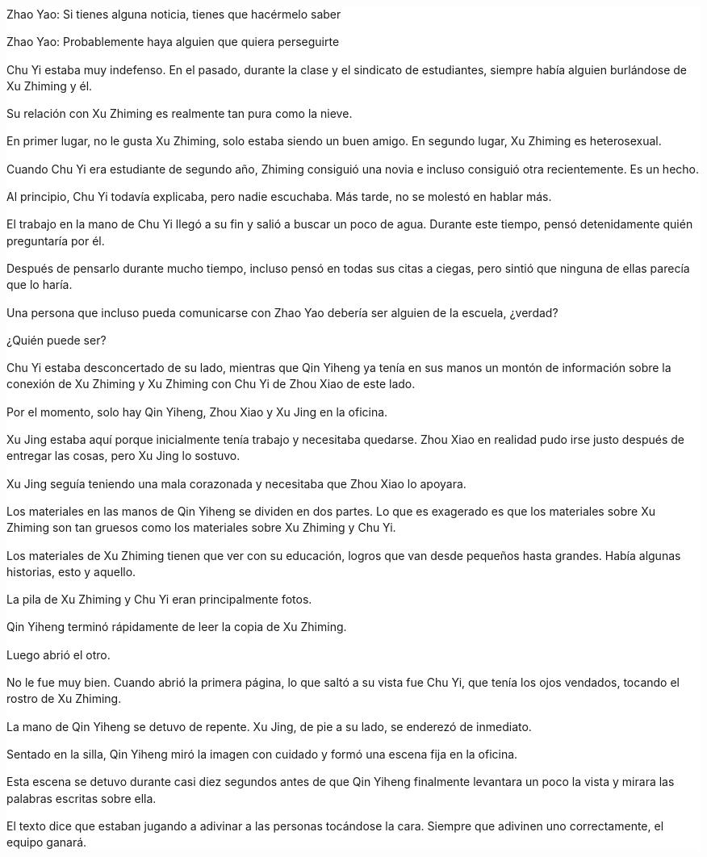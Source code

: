 Zhao Yao: Si tienes alguna noticia, tienes que hacérmelo saber

Zhao Yao: Probablemente haya alguien que quiera perseguirte

Chu Yi estaba muy indefenso. En el pasado, durante la clase y el sindicato de estudiantes, siempre había alguien burlándose de Xu Zhiming y él.

Su relación con Xu Zhiming es realmente tan pura como la nieve.

En primer lugar, no le gusta Xu Zhiming, solo estaba siendo un buen amigo. En segundo lugar, Xu Zhiming es heterosexual.

Cuando Chu Yi era estudiante de segundo año, Zhiming consiguió una novia e incluso consiguió otra recientemente. Es un hecho.

Al principio, Chu Yi todavía explicaba, pero nadie escuchaba. Más tarde, no se molestó en hablar más.

El trabajo en la mano de Chu Yi llegó a su fin y salió a buscar un poco de agua. Durante este tiempo, pensó detenidamente quién preguntaría por él.

Después de pensarlo durante mucho tiempo, incluso pensó en todas sus citas a ciegas, pero sintió que ninguna de ellas parecía que lo haría.

Una persona que incluso pueda comunicarse con Zhao Yao debería ser alguien de la escuela, ¿verdad?

¿Quién puede ser?

Chu Yi estaba desconcertado de su lado, mientras que Qin Yiheng ya tenía en sus manos un montón de información sobre la conexión de Xu Zhiming y Xu Zhiming con Chu Yi de Zhou Xiao de este lado.

Por el momento, solo hay Qin Yiheng, Zhou Xiao y Xu Jing en la oficina.

Xu Jing estaba aquí porque inicialmente tenía trabajo y necesitaba quedarse. Zhou Xiao en realidad pudo irse justo después de entregar las cosas, pero Xu Jing lo sostuvo.

Xu Jing seguía teniendo una mala corazonada y necesitaba que Zhou Xiao lo apoyara.

Los materiales en las manos de Qin Yiheng se dividen en dos partes. Lo que es exagerado es que los materiales sobre Xu Zhiming son tan gruesos como los materiales sobre Xu Zhiming y Chu Yi.

Los materiales de Xu Zhiming tienen que ver con su educación, logros que van desde pequeños hasta grandes. Había algunas historias, esto y aquello.

La pila de Xu Zhiming y Chu Yi eran principalmente fotos.

Qin Yiheng terminó rápidamente de leer la copia de Xu Zhiming.

Luego abrió el otro.

No le fue muy bien. Cuando abrió la primera página, lo que saltó a su vista fue Chu Yi, que tenía los ojos vendados, tocando el rostro de Xu Zhiming.

La mano de Qin Yiheng se detuvo de repente. Xu Jing, de pie a su lado, se enderezó de inmediato.

Sentado en la silla, Qin Yiheng miró la imagen con cuidado y formó una escena fija en la oficina.

Esta escena se detuvo durante casi diez segundos antes de que Qin Yiheng finalmente levantara un poco la vista y mirara las palabras escritas sobre ella.

El texto dice que estaban jugando a adivinar a las personas tocándose la cara. Siempre que adivinen uno correctamente, el equipo ganará.
